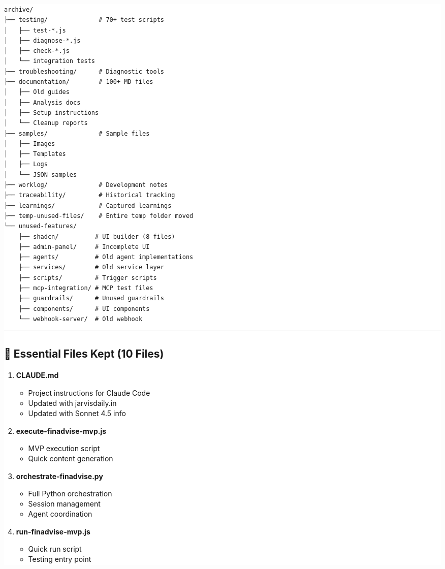 ```
archive/
├── testing/              # 70+ test scripts
│   ├── test-*.js
│   ├── diagnose-*.js
│   ├── check-*.js
│   └── integration tests
├── troubleshooting/      # Diagnostic tools
├── documentation/        # 100+ MD files
│   ├── Old guides
│   ├── Analysis docs
│   ├── Setup instructions
│   └── Cleanup reports
├── samples/              # Sample files
│   ├── Images
│   ├── Templates
│   ├── Logs
│   └── JSON samples
├── worklog/              # Development notes
├── traceability/         # Historical tracking
├── learnings/            # Captured learnings
├── temp-unused-files/    # Entire temp folder moved
└── unused-features/
    ├── shadcn/          # UI builder (8 files)
    ├── admin-panel/     # Incomplete UI
    ├── agents/          # Old agent implementations
    ├── services/        # Old service layer
    ├── scripts/         # Trigger scripts
    ├── mcp-integration/ # MCP test files
    ├── guardrails/      # Unused guardrails
    ├── components/      # UI components
    └── webhook-server/  # Old webhook
```

---

## 🎯 Essential Files Kept (10 Files)

1. **CLAUDE.md**
   - Project instructions for Claude Code
   - Updated with jarvisdaily.in
   - Updated with Sonnet 4.5 info

2. **execute-finadvise-mvp.js**
   - MVP execution script
   - Quick content generation

3. **orchestrate-finadvise.py**
   - Full Python orchestration
   - Session management
   - Agent coordination

4. **run-finadvise-mvp.js**
   - Quick run script
   - Testing entry point
